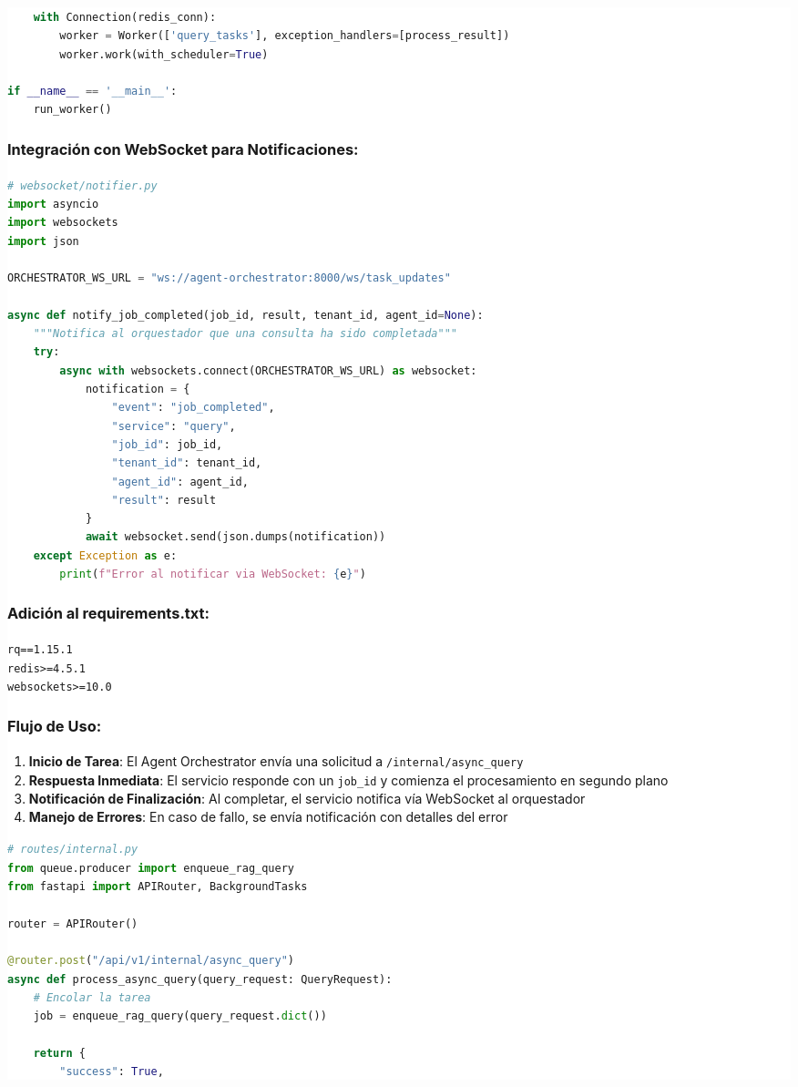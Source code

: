 ```python
    with Connection(redis_conn):
        worker = Worker(['query_tasks'], exception_handlers=[process_result])
        worker.work(with_scheduler=True)

if __name__ == '__main__':
    run_worker()
```

### Integración con WebSocket para Notificaciones:

```python
# websocket/notifier.py
import asyncio
import websockets
import json

ORCHESTRATOR_WS_URL = "ws://agent-orchestrator:8000/ws/task_updates"

async def notify_job_completed(job_id, result, tenant_id, agent_id=None):
    """Notifica al orquestador que una consulta ha sido completada"""
    try:
        async with websockets.connect(ORCHESTRATOR_WS_URL) as websocket:
            notification = {
                "event": "job_completed",
                "service": "query",
                "job_id": job_id,
                "tenant_id": tenant_id,
                "agent_id": agent_id,
                "result": result
            }
            await websocket.send(json.dumps(notification))
    except Exception as e:
        print(f"Error al notificar via WebSocket: {e}")
```

### Adición al requirements.txt:
```
rq==1.15.1
redis>=4.5.1
websockets>=10.0
```

### Flujo de Uso:

1. **Inicio de Tarea**: El Agent Orchestrator envía una solicitud a `/internal/async_query`
2. **Respuesta Inmediata**: El servicio responde con un `job_id` y comienza el procesamiento en segundo plano
3. **Notificación de Finalización**: Al completar, el servicio notifica vía WebSocket al orquestador
4. **Manejo de Errores**: En caso de fallo, se envía notificación con detalles del error

```python
# routes/internal.py
from queue.producer import enqueue_rag_query
from fastapi import APIRouter, BackgroundTasks

router = APIRouter()

@router.post("/api/v1/internal/async_query")
async def process_async_query(query_request: QueryRequest):
    # Encolar la tarea
    job = enqueue_rag_query(query_request.dict())
    
    return {
        "success": True,
```